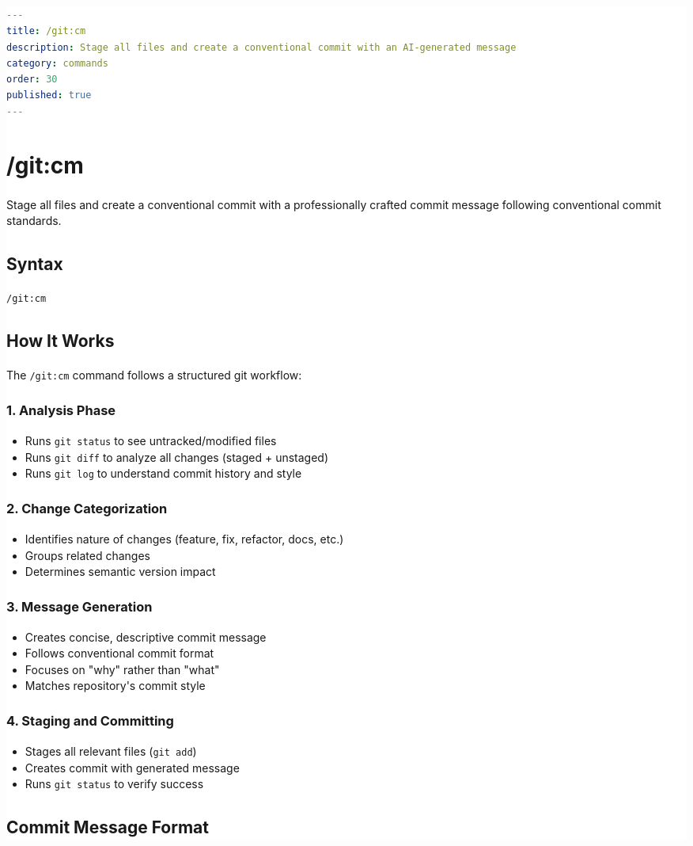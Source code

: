 ```yaml
---
title: /git:cm
description: Stage all files and create a conventional commit with an AI-generated message
category: commands
order: 30
published: true
---
```


# /git:cm

Stage all files and create a conventional commit with a professionally crafted commit message following conventional commit standards.

## Syntax

```bash
/git:cm
```

## How It Works

The `/git:cm` command follows a structured git workflow:

### 1. Analysis Phase

- Runs `git status` to see untracked/modified files
- Runs `git diff` to analyze all changes (staged + unstaged)
- Runs `git log` to understand commit history and style

### 2. Change Categorization

- Identifies nature of changes (feature, fix, refactor, docs, etc.)
- Groups related changes
- Determines semantic version impact

### 3. Message Generation

- Creates concise, descriptive commit message
- Follows conventional commit format
- Focuses on "why" rather than "what"
- Matches repository's commit style

### 4. Staging and Committing

- Stages all relevant files (`git add`)
- Creates commit with generated message
- Runs `git status` to verify success

## Commit Message Format
